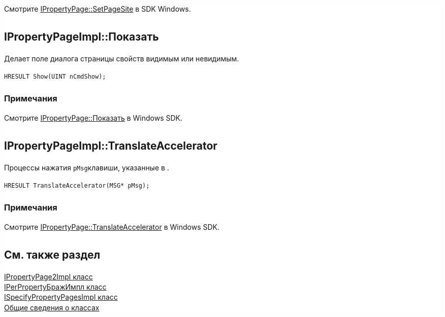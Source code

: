 Смотрите [IPropertyPage::SetPageSite](/windows/win32/api/ocidl/nf-ocidl-ipropertypage-setpagesite) в SDK Windows.

## <a name="ipropertypageimplshow"></a><a name="show"></a>IPropertyPageImpl::Показать

Делает поле диалога страницы свойств видимым или невидимым.

```
HRESULT Show(UINT nCmdShow);
```

### <a name="remarks"></a>Примечания

Смотрите [IPropertyPage::Показать](/windows/win32/api/ocidl/nf-ocidl-ipropertypage-show) в Windows SDK.

## <a name="ipropertypageimpltranslateaccelerator"></a><a name="translateaccelerator"></a>IPropertyPageImpl::TranslateAccelerator

Процессы нажатия `pMsg`клавиши, указанные в .

```
HRESULT TranslateAccelerator(MSG* pMsg);
```

### <a name="remarks"></a>Примечания

Смотрите [IPropertyPage::TranslateAccelerator](/windows/win32/api/ocidl/nf-ocidl-ipropertypage-translateaccelerator) в Windows SDK.

## <a name="see-also"></a>См. также раздел

[IPropertyPage2Impl класс](../../atl/reference/ipropertypage2impl-class.md)<br/>
[IPerPropertyБражИмпл класс](../../atl/reference/iperpropertybrowsingimpl-class.md)<br/>
[ISpecifyPropertyPagesImpl класс](../../atl/reference/ispecifypropertypagesimpl-class.md)<br/>
[Общие сведения о классах](../../atl/atl-class-overview.md)
